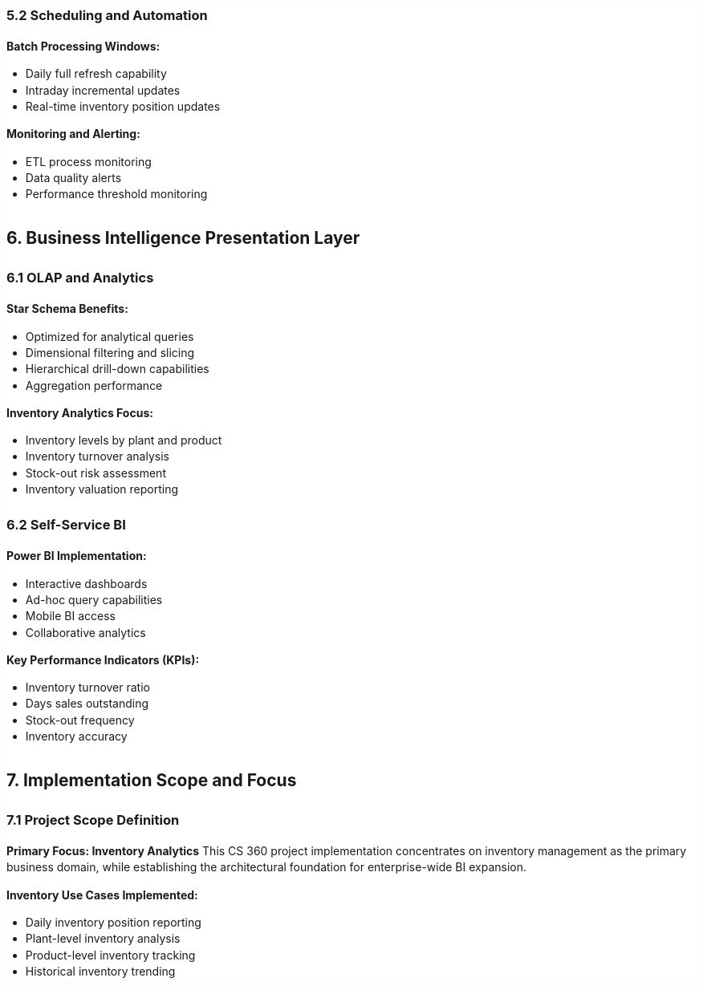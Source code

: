 ### 5.2 Scheduling and Automation
**Batch Processing Windows:**
- Daily full refresh capability
- Intraday incremental updates
- Real-time inventory position updates

**Monitoring and Alerting:**
- ETL process monitoring
- Data quality alerts
- Performance threshold monitoring


## 6. Business Intelligence Presentation Layer
### 6.1 OLAP and Analytics
**Star Schema Benefits:**
- Optimized for analytical queries
- Dimensional filtering and slicing
- Hierarchical drill-down capabilities
- Aggregation performance

**Inventory Analytics Focus:**
- Inventory levels by plant and product
- Inventory turnover analysis
- Stock-out risk assessment
- Inventory valuation reporting

### 6.2 Self-Service BI
**Power BI Implementation:**
- Interactive dashboards
- Ad-hoc query capabilities
- Mobile BI access
- Collaborative analytics

**Key Performance Indicators (KPIs):**
- Inventory turnover ratio
- Days sales outstanding
- Stock-out frequency
- Inventory accuracy


## 7. Implementation Scope and Focus
### 7.1 Project Scope Definition
**Primary Focus: Inventory Analytics**
This CS 360 project implementation concentrates on inventory management as the primary business domain, while establishing the architectural foundation for enterprise-wide BI expansion.

**Inventory Use Cases Implemented:**
- Daily inventory position reporting
- Plant-level inventory analysis
- Product-level inventory tracking
- Historical inventory trending
